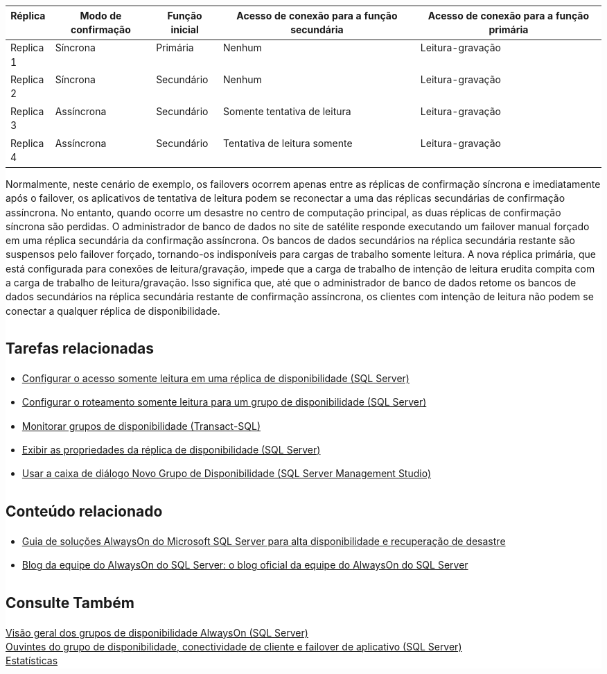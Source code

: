 |Réplica|Modo de confirmação|Função inicial|Acesso de conexão para a função secundária|Acesso de conexão para a função primária|  
|-------------|-----------------|------------------|------------------------------------------|----------------------------------------|  
|Replica1|Síncrona|Primária|Nenhum|Leitura-gravação|  
|Replica2|Síncrona|Secundário|Nenhum|Leitura-gravação|  
|Replica3|Assíncrona|Secundário|Somente tentativa de leitura|Leitura-gravação|  
|Replica4|Assíncrona|Secundário|Tentativa de leitura somente|Leitura-gravação|  
  
 Normalmente, neste cenário de exemplo, os failovers ocorrem apenas entre as réplicas de confirmação síncrona e imediatamente após o failover, os aplicativos de tentativa de leitura podem se reconectar a uma das réplicas secundárias de confirmação assíncrona. No entanto, quando ocorre um desastre no centro de computação principal, as duas réplicas de confirmação síncrona são perdidas. O administrador de banco de dados no site de satélite responde executando um failover manual forçado em uma réplica secundária da confirmação assíncrona. Os bancos de dados secundários na réplica secundária restante são suspensos pelo failover forçado, tornando-os indisponíveis para cargas de trabalho somente leitura. A nova réplica primária, que está configurada para conexões de leitura/gravação, impede que a carga de trabalho de intenção de leitura erudita compita com a carga de trabalho de leitura/gravação. Isso significa que, até que o administrador de banco de dados retome os bancos de dados secundários na réplica secundária restante de confirmação assíncrona, os clientes com intenção de leitura não podem se conectar a qualquer réplica de disponibilidade.  
  
##  <a name="related-tasks"></a><a name="RelatedTasks"></a> Tarefas relacionadas  
  
-   [Configurar o acesso somente leitura em uma réplica de disponibilidade &#40;SQL Server&#41;](../../../database-engine/availability-groups/windows/configure-read-only-access-on-an-availability-replica-sql-server.md)  
  
-   [Configurar o roteamento somente leitura para um grupo de disponibilidade &#40;SQL Server&#41;](../../../database-engine/availability-groups/windows/configure-read-only-routing-for-an-availability-group-sql-server.md)  
  
-   [Monitorar grupos de disponibilidade &#40;Transact-SQL&#41;](../../../database-engine/availability-groups/windows/monitor-availability-groups-transact-sql.md)  
  
-   [Exibir as propriedades da réplica de disponibilidade &#40;SQL Server&#41;](../../../database-engine/availability-groups/windows/view-availability-replica-properties-sql-server.md)  
  
-   [Usar a caixa de diálogo Novo Grupo de Disponibilidade &#40;SQL Server Management Studio&#41;](../../../database-engine/availability-groups/windows/use-the-new-availability-group-dialog-box-sql-server-management-studio.md)  
  
##  <a name="related-content"></a><a name="RelatedContent"></a> Conteúdo relacionado  
  
-   [Guia de soluções AlwaysOn do Microsoft SQL Server para alta disponibilidade e recuperação de desastre](/previous-versions/sql/sql-server-2012/hh781257(v=msdn.10))  
  
-   [Blog da equipe do AlwaysOn do SQL Server: o blog oficial da equipe do AlwaysOn do SQL Server](/archive/blogs/sqlalwayson/)  
  
## <a name="see-also"></a>Consulte Também  
 [Visão geral dos grupos de disponibilidade AlwaysOn &#40;SQL Server&#41;](../../../database-engine/availability-groups/windows/overview-of-always-on-availability-groups-sql-server.md)   
 [Ouvintes do grupo de disponibilidade, conectividade de cliente e failover de aplicativo &#40;SQL Server&#41;](../../../database-engine/availability-groups/windows/listeners-client-connectivity-application-failover.md)   
 [Estatísticas](../../../relational-databases/statistics/statistics.md)  
  
